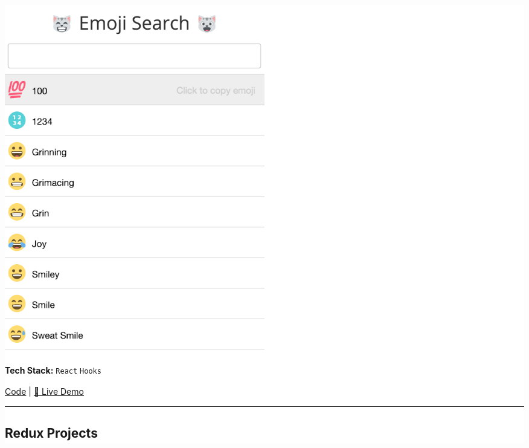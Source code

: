   <img src="./screenshots/Emoji.png" alt="Emoji Search"   style="max-width: 50%; max-height: 300;">
</a>

**Tech Stack:** `React` `Hooks`  

[Code](https://lilacmoon0.github.io/patika/tree/main/2-front-end-intermediate/React/homework-4/emoji-search-master) | [🚀 Live Demo](https://lilacmoon0.github.io/patika/2-front-end-intermediate/React/homework-4/emoji-search-master/build/index.html)


---

## Redux Projects
